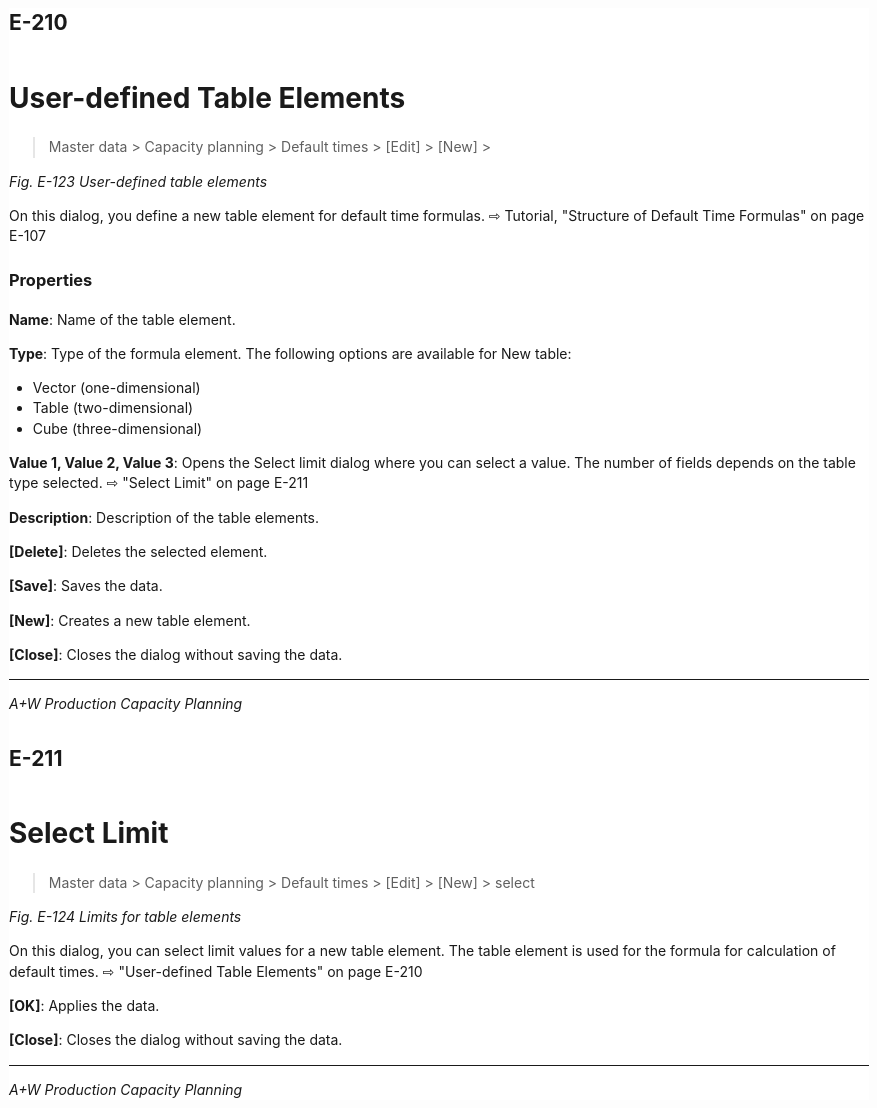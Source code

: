 ## E-210

# User-defined Table Elements

> Master data > Capacity planning > Default times > [Edit] > [New] > <New table...>

*Fig. E-123 User-defined table elements*

On this dialog, you define a new table element for default time formulas.
⇨ Tutorial, "Structure of Default Time Formulas" on page E-107

### Properties
**Name**: Name of the table element.

**Type**: Type of the formula element.
The following options are available for New table:
- Vector (one-dimensional)
- Table (two-dimensional)
- Cube (three-dimensional)

**Value 1, Value 2, Value 3**: Opens the Select limit dialog where you can select a value. The number of fields depends on the table type selected.
⇨ "Select Limit" on page E-211

**Description**: Description of the table elements.

**[Delete]**: Deletes the selected element.

**[Save]**: Saves the data.

**[New]**: Creates a new table element.

**[Close]**: Closes the dialog without saving the data.

---
*A+W Production Capacity Planning*

## E-211

# Select Limit

> Master data > Capacity planning > Default times > [Edit] > [New] > <New table...> select

*Fig. E-124 Limits for table elements*

On this dialog, you can select limit values for a new table element. The table element is used for the formula for calculation of default times.
⇨ "User-defined Table Elements" on page E-210

**[OK]**: Applies the data.

**[Close]**: Closes the dialog without saving the data.

---
*A+W Production Capacity Planning*
